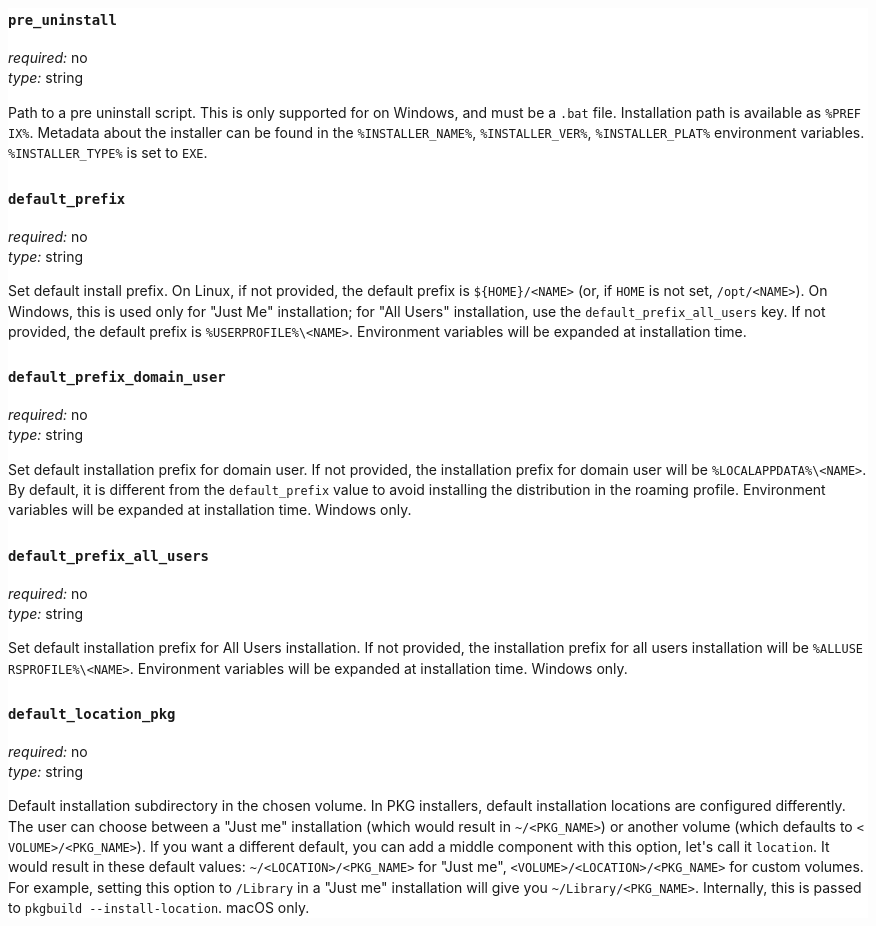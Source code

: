 ### `pre_uninstall`

_required:_ no<br/>
_type:_ string<br/>

Path to a pre uninstall script. This is only supported for on Windows,
and must be a `.bat` file. Installation path is available as `%PREFIX%`.
Metadata about the installer can be found in the `%INSTALLER_NAME%`,
`%INSTALLER_VER%`, `%INSTALLER_PLAT%` environment variables.
`%INSTALLER_TYPE%` is set to `EXE`.

### `default_prefix`

_required:_ no<br/>
_type:_ string<br/>

Set default install prefix. On Linux, if not provided, the default prefix
is `${HOME}/<NAME>` (or, if `HOME` is not set, `/opt/<NAME>`). On Windows,
this is used only for "Just Me" installation; for "All Users" installation,
use the `default_prefix_all_users` key. If not provided, the default prefix
is `%USERPROFILE%\<NAME>`. Environment variables will be expanded at
installation time.

### `default_prefix_domain_user`

_required:_ no<br/>
_type:_ string<br/>

Set default installation prefix for domain user. If not provided, the
installation prefix for domain user will be `%LOCALAPPDATA%\<NAME>`.
By default, it is different from the `default_prefix` value to avoid installing
the distribution in the roaming profile. Environment variables will be expanded
at installation time. Windows only.

### `default_prefix_all_users`

_required:_ no<br/>
_type:_ string<br/>

Set default installation prefix for All Users installation. If not provided,
the installation prefix for all users installation will be
`%ALLUSERSPROFILE%\<NAME>`. Environment variables will be expanded at installation
time. Windows only.

### `default_location_pkg`

_required:_ no<br/>
_type:_ string<br/>

Default installation subdirectory in the chosen volume. In PKG installers,
default installation locations are configured differently. The user can choose
between a "Just me" installation (which would result in `~/<PKG_NAME>`) or another
volume (which defaults to `<VOLUME>/<PKG_NAME>`). If you want a different default,
you can add a middle component with this option, let's call it `location`. It would
result in these default values: `~/<LOCATION>/<PKG_NAME>` for "Just me",
`<VOLUME>/<LOCATION>/<PKG_NAME>` for custom volumes. For example, setting this option
to `/Library` in a "Just me" installation will give you `~/Library/<PKG_NAME>`.
Internally, this is passed to `pkgbuild --install-location`.
macOS only.
